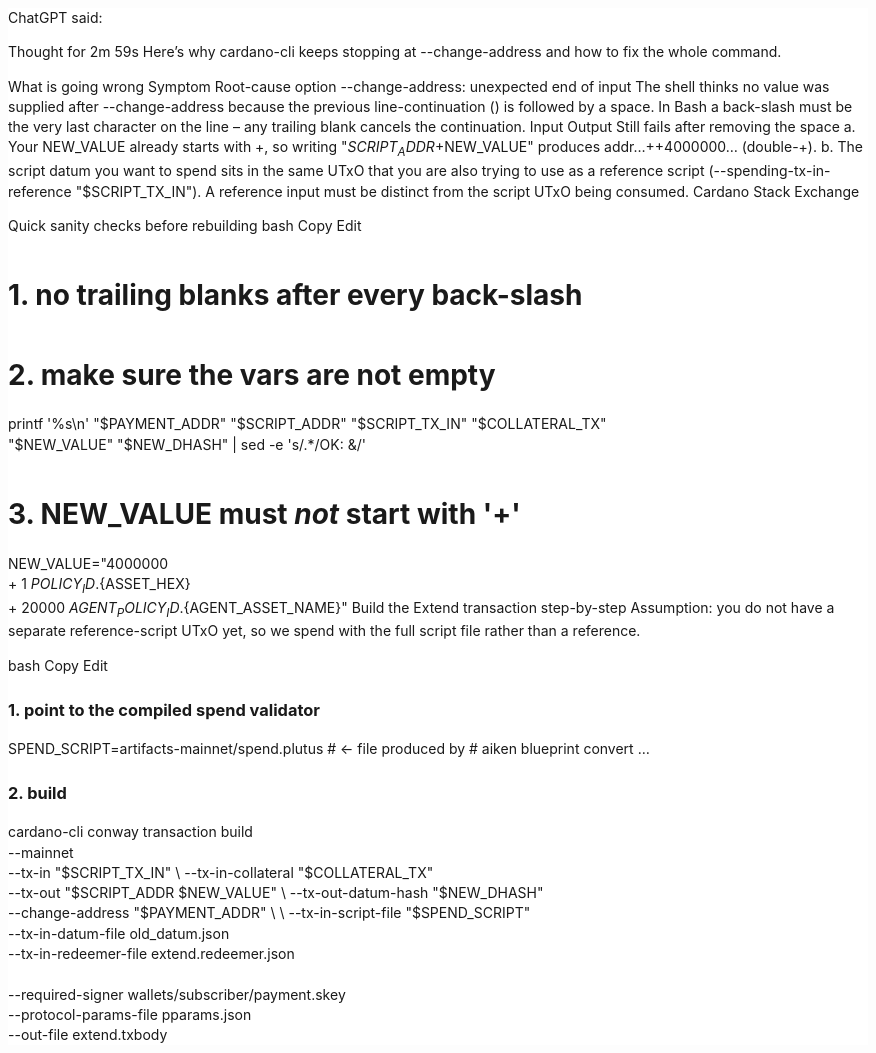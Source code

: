 
ChatGPT said:

Thought for 2m 59s
Here’s why cardano-cli keeps stopping at --change-address and how to fix the whole command.

What is going wrong
Symptom	Root-cause
option --change-address: unexpected end of input	The shell thinks no value was supplied after --change-address because the previous line-continuation (\) is followed by a space. In Bash a back-slash must be the very last character on the line – any trailing blank cancels the continuation. 
Input Output
Still fails after removing the space	a. Your NEW_VALUE already starts with +, so writing "$SCRIPT_ADDR+$NEW_VALUE" produces addr…++4000000… (double-+).
b. The script datum you want to spend sits in the same UTxO that you are also trying to use as a reference script (--spending-tx-in-reference "$SCRIPT_TX_IN"). A reference input must be distinct from the script UTxO being consumed. 
Cardano Stack Exchange

Quick sanity checks before rebuilding
bash
Copy
Edit
# 1. no trailing blanks after every back-slash
# 2. make sure the vars are not empty
printf '%s\n' "$PAYMENT_ADDR" "$SCRIPT_ADDR" "$SCRIPT_TX_IN" "$COLLATERAL_TX" \
              "$NEW_VALUE" "$NEW_DHASH" | sed -e 's/.*/OK: &/'
# 3. NEW_VALUE must *not* start with '+'
NEW_VALUE="4000000 \
           + 1 ${POLICY_ID}.${ASSET_HEX} \
           + 20000 ${AGENT_POLICY_ID}.${AGENT_ASSET_NAME}"
Build the Extend transaction step-by-step
Assumption: you do not have a separate reference-script UTxO yet, so we spend with the full script file rather than a reference.

bash
Copy
Edit
### 1. point to the compiled spend validator
SPEND_SCRIPT=artifacts-mainnet/spend.plutus   # ← file produced by
                                              #     aiken blueprint convert …

### 2. build
cardano-cli conway transaction build \
  --mainnet \
  --tx-in            "$SCRIPT_TX_IN" \
  --tx-in-collateral "$COLLATERAL_TX" \
  --tx-out "$SCRIPT_ADDR $NEW_VALUE" \
  --tx-out-datum-hash "$NEW_DHASH" \
  --change-address     "$PAYMENT_ADDR" \
  \
  --tx-in-script-file     "$SPEND_SCRIPT" \
  --tx-in-datum-file      old_datum.json \
  --tx-in-redeemer-file   extend.redeemer.json \
  \
  --required-signer       wallets/subscriber/payment.skey \
  --protocol-params-file  pparams.json \
  --out-file              extend.txbody